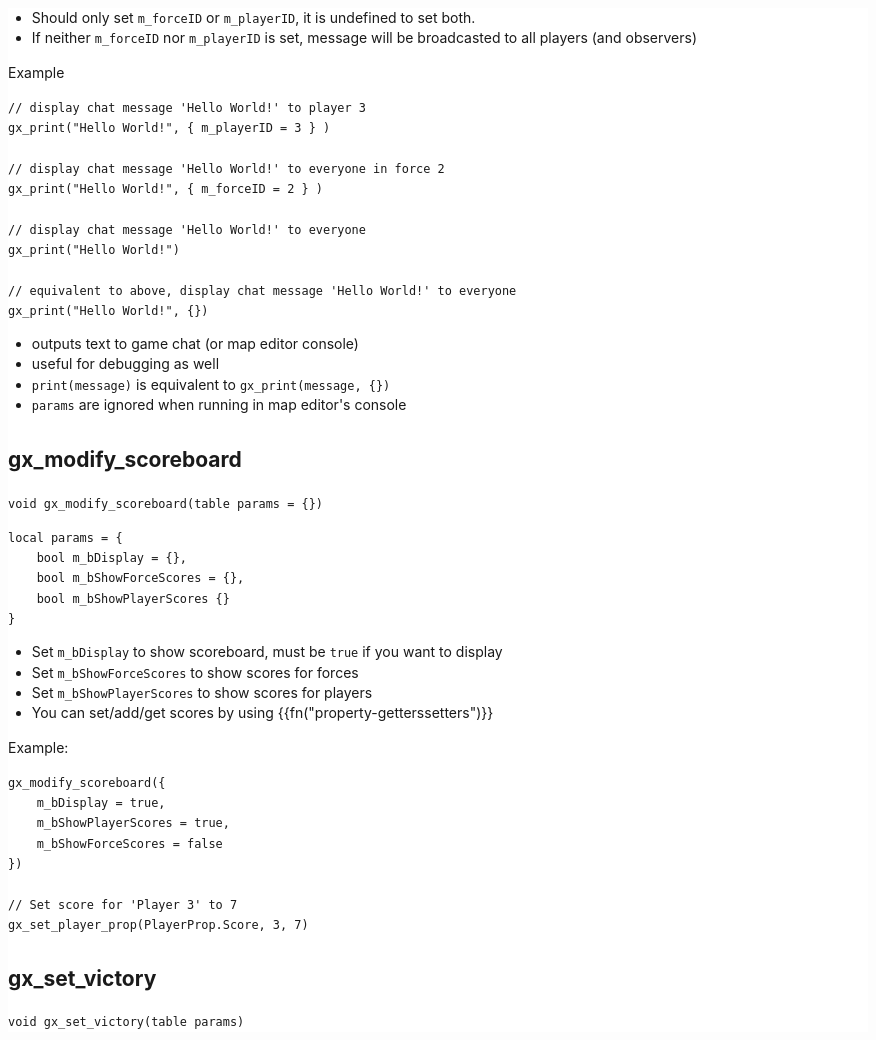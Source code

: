 - Should only set `m_forceID` or `m_playerID`, it is undefined to set both.
- If neither `m_forceID` nor `m_playerID` is set, message will be broadcasted to all players (and observers)

Example
```sq
// display chat message 'Hello World!' to player 3
gx_print("Hello World!", { m_playerID = 3 } )

// display chat message 'Hello World!' to everyone in force 2
gx_print("Hello World!", { m_forceID = 2 } )

// display chat message 'Hello World!' to everyone
gx_print("Hello World!")

// equivalent to above, display chat message 'Hello World!' to everyone
gx_print("Hello World!", {})
```

- outputs text to game chat (or map editor console)
- useful for debugging as well
- `print(message)` is equivalent to `gx_print(message, {})`
- `params` are ignored when running in map editor's console

## gx_modify_scoreboard
```sq
void gx_modify_scoreboard(table params = {})
```

```sq
local params = {
    bool m_bDisplay = {},
    bool m_bShowForceScores = {},
    bool m_bShowPlayerScores {}
}
```

- Set `m_bDisplay` to show scoreboard, must be `true` if you want to display
- Set `m_bShowForceScores` to show scores for forces
- Set `m_bShowPlayerScores` to show scores for players
- You can set/add/get scores by using {{fn("property-getterssetters")}}

Example:
```sq
gx_modify_scoreboard({
    m_bDisplay = true,
    m_bShowPlayerScores = true,
    m_bShowForceScores = false
})

// Set score for 'Player 3' to 7
gx_set_player_prop(PlayerProp.Score, 3, 7)
```

## gx_set_victory
```sq
void gx_set_victory(table params)
```
